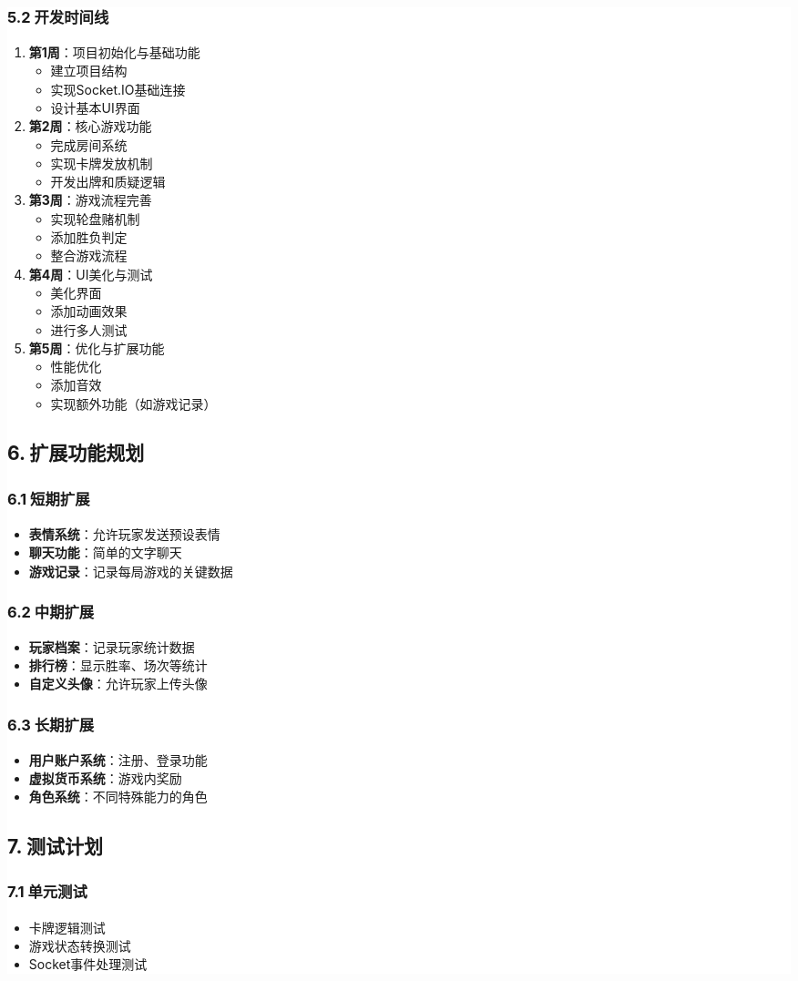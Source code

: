### 5.2 开发时间线

1. **第1周**：项目初始化与基础功能
   - 建立项目结构
   - 实现Socket.IO基础连接
   - 设计基本UI界面
2. **第2周**：核心游戏功能
   - 完成房间系统
   - 实现卡牌发放机制
   - 开发出牌和质疑逻辑
3. **第3周**：游戏流程完善
   - 实现轮盘赌机制
   - 添加胜负判定
   - 整合游戏流程
4. **第4周**：UI美化与测试
   - 美化界面
   - 添加动画效果
   - 进行多人测试
5. **第5周**：优化与扩展功能
   - 性能优化
   - 添加音效
   - 实现额外功能（如游戏记录）

## 6. 扩展功能规划

### 6.1 短期扩展

- **表情系统**：允许玩家发送预设表情
- **聊天功能**：简单的文字聊天
- **游戏记录**：记录每局游戏的关键数据

### 6.2 中期扩展

- **玩家档案**：记录玩家统计数据
- **排行榜**：显示胜率、场次等统计
- **自定义头像**：允许玩家上传头像

### 6.3 长期扩展

- **用户账户系统**：注册、登录功能
- **虚拟货币系统**：游戏内奖励
- **角色系统**：不同特殊能力的角色

## 7. 测试计划

### 7.1 单元测试

- 卡牌逻辑测试
- 游戏状态转换测试
- Socket事件处理测试
